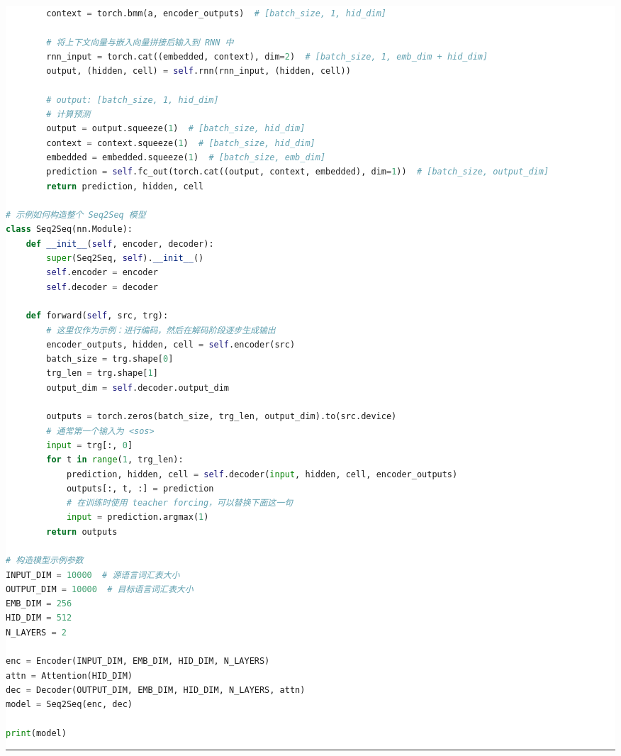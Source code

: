```python name=seq2seq_example.py
        context = torch.bmm(a, encoder_outputs)  # [batch_size, 1, hid_dim]
        
        # 将上下文向量与嵌入向量拼接后输入到 RNN 中
        rnn_input = torch.cat((embedded, context), dim=2)  # [batch_size, 1, emb_dim + hid_dim]
        output, (hidden, cell) = self.rnn(rnn_input, (hidden, cell))
        
        # output: [batch_size, 1, hid_dim]
        # 计算预测
        output = output.squeeze(1)  # [batch_size, hid_dim]
        context = context.squeeze(1)  # [batch_size, hid_dim]
        embedded = embedded.squeeze(1)  # [batch_size, emb_dim]
        prediction = self.fc_out(torch.cat((output, context, embedded), dim=1))  # [batch_size, output_dim]
        return prediction, hidden, cell

# 示例如何构造整个 Seq2Seq 模型
class Seq2Seq(nn.Module):
    def __init__(self, encoder, decoder):
        super(Seq2Seq, self).__init__()
        self.encoder = encoder
        self.decoder = decoder
        
    def forward(self, src, trg):
        # 这里仅作为示例：进行编码，然后在解码阶段逐步生成输出
        encoder_outputs, hidden, cell = self.encoder(src)
        batch_size = trg.shape[0]
        trg_len = trg.shape[1]
        output_dim = self.decoder.output_dim
        
        outputs = torch.zeros(batch_size, trg_len, output_dim).to(src.device)
        # 通常第一个输入为 <sos>
        input = trg[:, 0]
        for t in range(1, trg_len):
            prediction, hidden, cell = self.decoder(input, hidden, cell, encoder_outputs)
            outputs[:, t, :] = prediction
            # 在训练时使用 teacher forcing，可以替换下面这一句
            input = prediction.argmax(1)
        return outputs

# 构造模型示例参数
INPUT_DIM = 10000  # 源语言词汇表大小
OUTPUT_DIM = 10000  # 目标语言词汇表大小
EMB_DIM = 256
HID_DIM = 512
N_LAYERS = 2

enc = Encoder(INPUT_DIM, EMB_DIM, HID_DIM, N_LAYERS)
attn = Attention(HID_DIM)
dec = Decoder(OUTPUT_DIM, EMB_DIM, HID_DIM, N_LAYERS, attn)
model = Seq2Seq(enc, dec)

print(model)
```

---